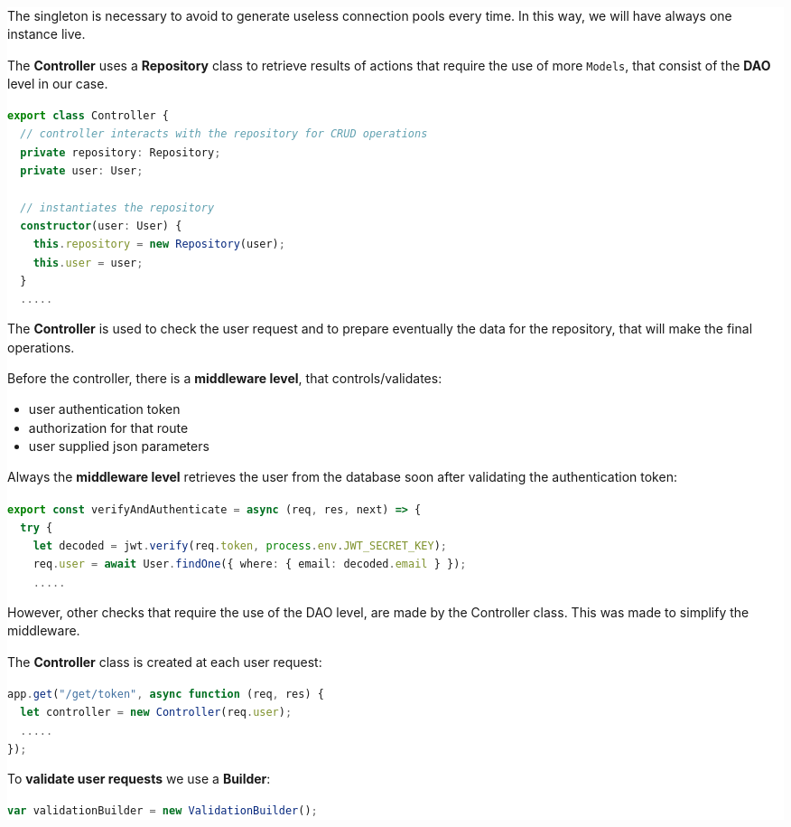 The singleton is necessary to avoid to generate useless connection pools every time. In this way, we will have always one instance live.

The **Controller** uses a **Repository** class to retrieve results of actions that require the use of more `Models`, that consist of the **DAO** level in our case.

```typescript
export class Controller {
  // controller interacts with the repository for CRUD operations
  private repository: Repository;
  private user: User;

  // instantiates the repository
  constructor(user: User) {
    this.repository = new Repository(user);
    this.user = user;
  }
  .....
```

The **Controller** is used to check the user request and to prepare eventually the data for the repository, that will make the final operations.

Before the controller, there is a  **middleware level**, that controls/validates:

- user authentication token
- authorization for that route
- user supplied json parameters

Always the **middleware level** retrieves the user from the database soon after validating the authentication token:

```typescript
export const verifyAndAuthenticate = async (req, res, next) => {
  try {
    let decoded = jwt.verify(req.token, process.env.JWT_SECRET_KEY);
    req.user = await User.findOne({ where: { email: decoded.email } });
    .....

```

However, other checks that require the use of the DAO level, are made by the Controller class. This was made to simplify the middleware.

The **Controller** class is created at each user request:

```typescript
app.get("/get/token", async function (req, res) {
  let controller = new Controller(req.user);
  .....
});
```

To **validate user requests** we use a **Builder**:

```typescript
var validationBuilder = new ValidationBuilder();
```
